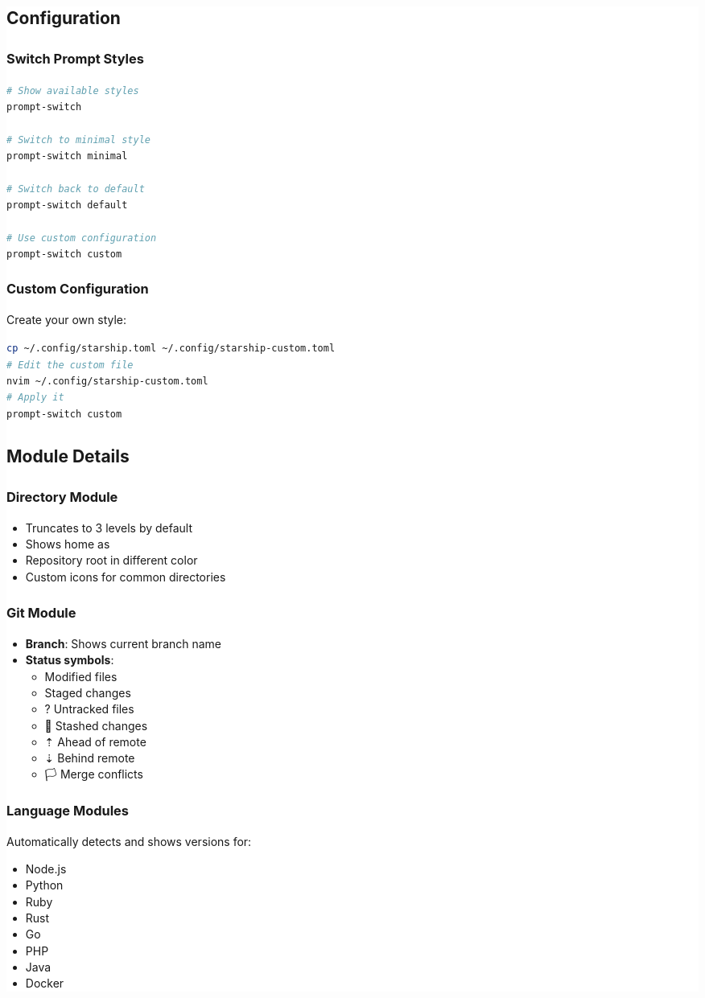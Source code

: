 ## Configuration

### Switch Prompt Styles
```bash
# Show available styles
prompt-switch

# Switch to minimal style
prompt-switch minimal

# Switch back to default
prompt-switch default

# Use custom configuration
prompt-switch custom
```

### Custom Configuration
Create your own style:
```bash
cp ~/.config/starship.toml ~/.config/starship-custom.toml
# Edit the custom file
nvim ~/.config/starship-custom.toml
# Apply it
prompt-switch custom
```

## Module Details

### Directory Module
- Truncates to 3 levels by default
- Shows home as 
- Repository root in different color
- Custom icons for common directories

### Git Module
- **Branch**: Shows current branch name
- **Status symbols**:
  -  Modified files
  -  Staged changes
  - ? Untracked files
  - 󰏗 Stashed changes
  - ⇡ Ahead of remote
  - ⇣ Behind remote
  - 🏳 Merge conflicts

### Language Modules
Automatically detects and shows versions for:
-  Node.js
-  Python
-  Ruby
-  Rust
-  Go
-  PHP
-  Java
-  Docker
